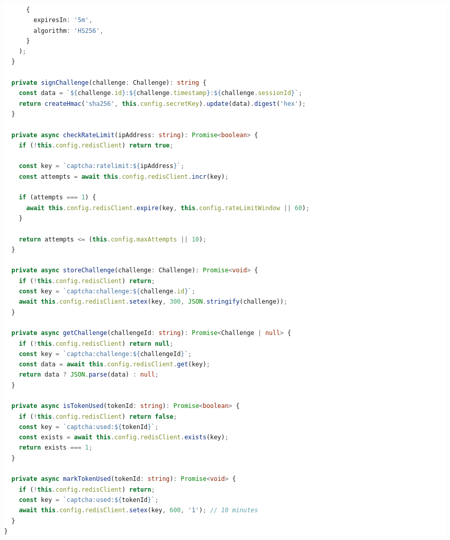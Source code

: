 ```typescript
      {
        expiresIn: '5m',
        algorithm: 'HS256',
      }
    );
  }

  private signChallenge(challenge: Challenge): string {
    const data = `${challenge.id}:${challenge.timestamp}:${challenge.sessionId}`;
    return createHmac('sha256', this.config.secretKey).update(data).digest('hex');
  }

  private async checkRateLimit(ipAddress: string): Promise<boolean> {
    if (!this.config.redisClient) return true;

    const key = `captcha:ratelimit:${ipAddress}`;
    const attempts = await this.config.redisClient.incr(key);

    if (attempts === 1) {
      await this.config.redisClient.expire(key, this.config.rateLimitWindow || 60);
    }

    return attempts <= (this.config.maxAttempts || 10);
  }

  private async storeChallenge(challenge: Challenge): Promise<void> {
    if (!this.config.redisClient) return;
    const key = `captcha:challenge:${challenge.id}`;
    await this.config.redisClient.setex(key, 300, JSON.stringify(challenge));
  }

  private async getChallenge(challengeId: string): Promise<Challenge | null> {
    if (!this.config.redisClient) return null;
    const key = `captcha:challenge:${challengeId}`;
    const data = await this.config.redisClient.get(key);
    return data ? JSON.parse(data) : null;
  }

  private async isTokenUsed(tokenId: string): Promise<boolean> {
    if (!this.config.redisClient) return false;
    const key = `captcha:used:${tokenId}`;
    const exists = await this.config.redisClient.exists(key);
    return exists === 1;
  }

  private async markTokenUsed(tokenId: string): Promise<void> {
    if (!this.config.redisClient) return;
    const key = `captcha:used:${tokenId}`;
    await this.config.redisClient.setex(key, 600, '1'); // 10 minutes
  }
}
```
